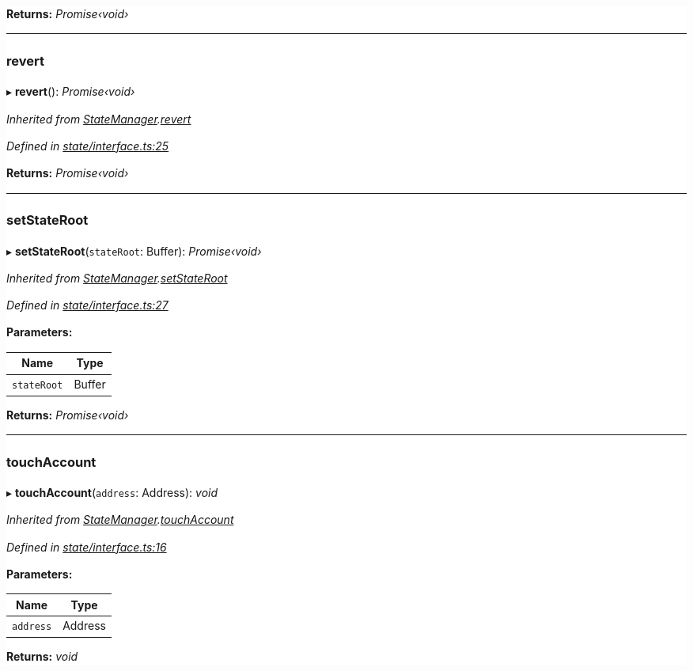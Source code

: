 **Returns:** *Promise‹void›*

___

###  revert

▸ **revert**(): *Promise‹void›*

*Inherited from [StateManager](_state_index_.statemanager.md).[revert](_state_index_.statemanager.md#revert)*

*Defined in [state/interface.ts:25](https://github.com/ethereumjs/ethereumjs-monorepo/blob/master/packages/vm/lib/state/interface.ts#L25)*

**Returns:** *Promise‹void›*

___

###  setStateRoot

▸ **setStateRoot**(`stateRoot`: Buffer): *Promise‹void›*

*Inherited from [StateManager](_state_index_.statemanager.md).[setStateRoot](_state_index_.statemanager.md#setstateroot)*

*Defined in [state/interface.ts:27](https://github.com/ethereumjs/ethereumjs-monorepo/blob/master/packages/vm/lib/state/interface.ts#L27)*

**Parameters:**

Name | Type |
------ | ------ |
`stateRoot` | Buffer |

**Returns:** *Promise‹void›*

___

###  touchAccount

▸ **touchAccount**(`address`: Address): *void*

*Inherited from [StateManager](_state_index_.statemanager.md).[touchAccount](_state_index_.statemanager.md#touchaccount)*

*Defined in [state/interface.ts:16](https://github.com/ethereumjs/ethereumjs-monorepo/blob/master/packages/vm/lib/state/interface.ts#L16)*

**Parameters:**

Name | Type |
------ | ------ |
`address` | Address |

**Returns:** *void*
